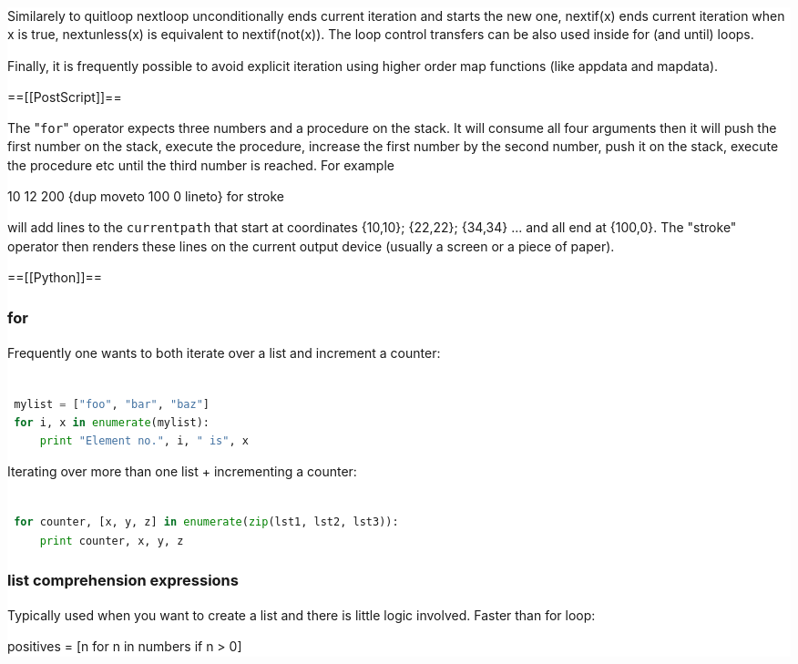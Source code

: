 Similarely to quitloop nextloop unconditionally ends current iteration and starts the new one, nextif(x) ends current iteration when x is true, nextunless(x) is equivalent to nextif(not(x)). The loop control transfers can be also used inside for (and until) loops.

Finally, it is frequently possible to avoid explicit iteration using higher order map functions (like appdata and mapdata).

==[[PostScript]]==

The "<tt>for</tt>" operator expects three numbers and a procedure on the stack. It will consume all four arguments then it will push the first number on the stack, execute the procedure, increase the first number by the second number, push it on the stack, execute the procedure etc until the third number is reached. For example

 10 12 200 
   {dup moveto 100 0 lineto} 
   for 
 stroke

will add lines to the <tt>currentpath</tt> that start at coordinates {10,10}; {22,22}; {34,34} ... and all end at {100,0}. The "stroke" operator then renders these lines on the current output device (usually a screen or a piece of paper).

==[[Python]]==


### for

Frequently one wants to both iterate over a list and increment a counter:


```python

 mylist = ["foo", "bar", "baz"]
 for i, x in enumerate(mylist):
     print "Element no.", i, " is", x

```



Iterating over more than one list + incrementing a counter:


```python

 for counter, [x, y, z] in enumerate(zip(lst1, lst2, lst3)):
     print counter, x, y, z

```



###  list comprehension expressions 


Typically used when you want to create a list and there is little logic involved. Faster than for loop:

 positives = [n for n in numbers if n > 0]
